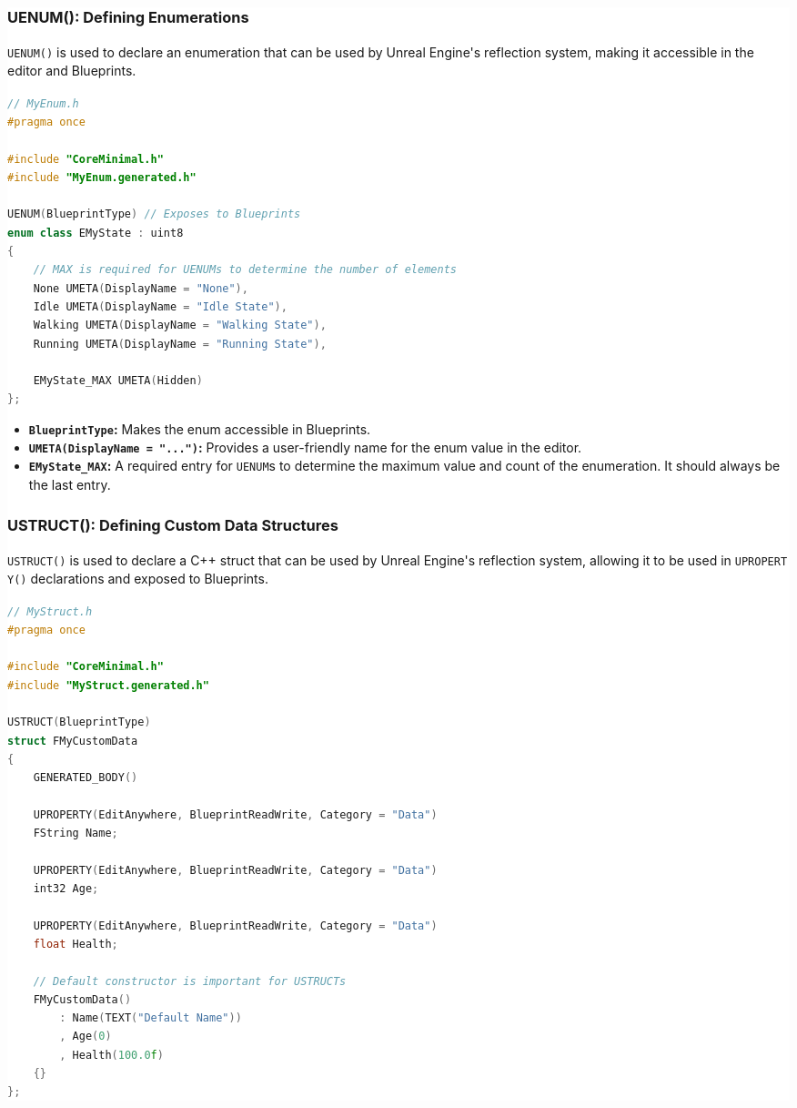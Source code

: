 ### UENUM(): Defining Enumerations
`UENUM()` is used to declare an enumeration that can be used by Unreal Engine's reflection system, making it accessible in the editor and Blueprints.

```cpp
// MyEnum.h
#pragma once

#include "CoreMinimal.h"
#include "MyEnum.generated.h"

UENUM(BlueprintType) // Exposes to Blueprints
enum class EMyState : uint8
{
    // MAX is required for UENUMs to determine the number of elements
    None UMETA(DisplayName = "None"),
    Idle UMETA(DisplayName = "Idle State"),
    Walking UMETA(DisplayName = "Walking State"),
    Running UMETA(DisplayName = "Running State"),

    EMyState_MAX UMETA(Hidden)
};
```

*   **`BlueprintType`:** Makes the enum accessible in Blueprints.
*   **`UMETA(DisplayName = "...")`:** Provides a user-friendly name for the enum value in the editor.
*   **`EMyState_MAX`:** A required entry for `UENUM`s to determine the maximum value and count of the enumeration. It should always be the last entry.

### USTRUCT(): Defining Custom Data Structures
`USTRUCT()` is used to declare a C++ struct that can be used by Unreal Engine's reflection system, allowing it to be used in `UPROPERTY()` declarations and exposed to Blueprints.

```cpp
// MyStruct.h
#pragma once

#include "CoreMinimal.h"
#include "MyStruct.generated.h"

USTRUCT(BlueprintType)
struct FMyCustomData
{
    GENERATED_BODY()

    UPROPERTY(EditAnywhere, BlueprintReadWrite, Category = "Data")
    FString Name;

    UPROPERTY(EditAnywhere, BlueprintReadWrite, Category = "Data")
    int32 Age;

    UPROPERTY(EditAnywhere, BlueprintReadWrite, Category = "Data")
    float Health;

    // Default constructor is important for USTRUCTs
    FMyCustomData()
        : Name(TEXT("Default Name"))
        , Age(0)
        , Health(100.0f)
    {}
};
```
